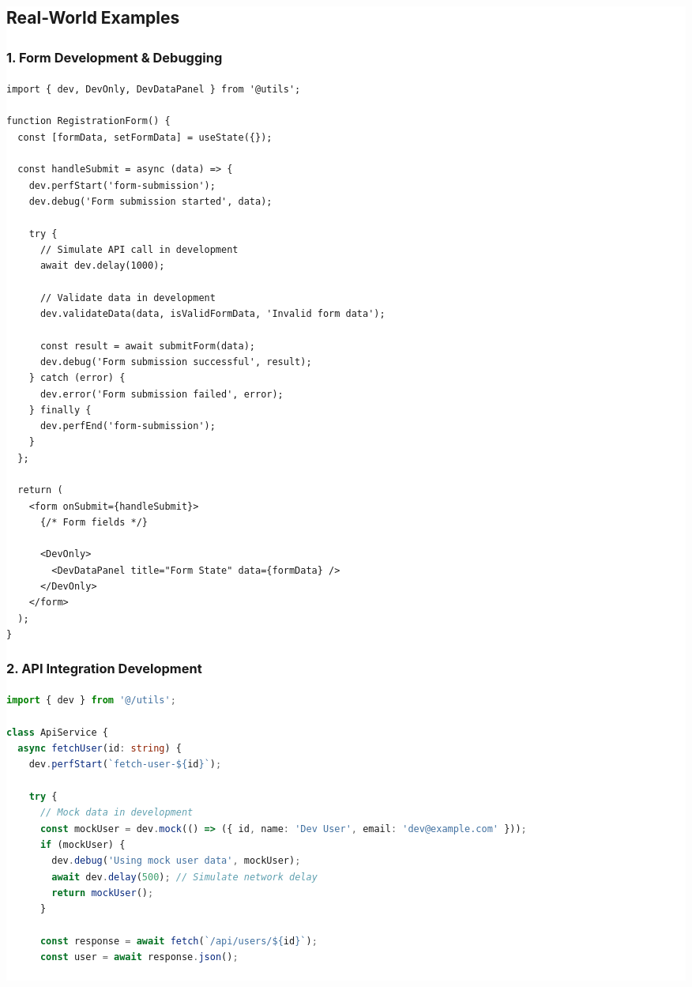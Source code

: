 ## Real-World Examples

### 1. Form Development & Debugging

```tsx
import { dev, DevOnly, DevDataPanel } from '@utils';

function RegistrationForm() {
  const [formData, setFormData] = useState({});
  
  const handleSubmit = async (data) => {
    dev.perfStart('form-submission');
    dev.debug('Form submission started', data);
    
    try {
      // Simulate API call in development
      await dev.delay(1000);
      
      // Validate data in development
      dev.validateData(data, isValidFormData, 'Invalid form data');
      
      const result = await submitForm(data);
      dev.debug('Form submission successful', result);
    } catch (error) {
      dev.error('Form submission failed', error);
    } finally {
      dev.perfEnd('form-submission');
    }
  };

  return (
    <form onSubmit={handleSubmit}>
      {/* Form fields */}
      
      <DevOnly>
        <DevDataPanel title="Form State" data={formData} />
      </DevOnly>
    </form>
  );
}
```

### 2. API Integration Development

```typescript
import { dev } from '@/utils';

class ApiService {
  async fetchUser(id: string) {
    dev.perfStart(`fetch-user-${id}`);
    
    try {
      // Mock data in development
      const mockUser = dev.mock(() => ({ id, name: 'Dev User', email: 'dev@example.com' }));
      if (mockUser) {
        dev.debug('Using mock user data', mockUser);
        await dev.delay(500); // Simulate network delay
        return mockUser();
      }
      
      const response = await fetch(`/api/users/${id}`);
      const user = await response.json();
      
```